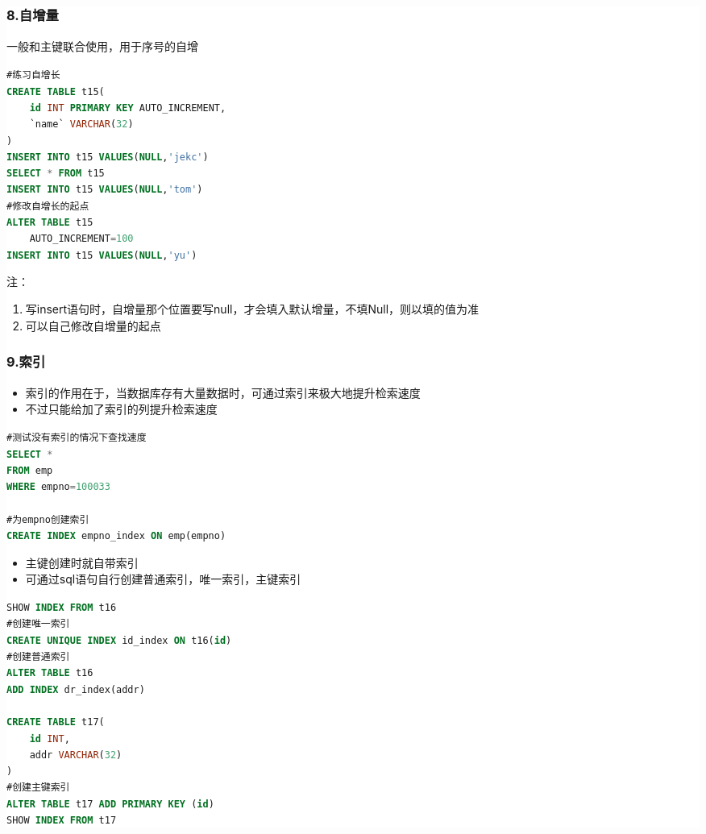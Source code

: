 ### 8.自增量

一般和主键联合使用，用于序号的自增

```sql
#练习自增长
CREATE TABLE t15(
	id INT PRIMARY KEY AUTO_INCREMENT,
	`name` VARCHAR(32)
)
INSERT INTO t15 VALUES(NULL,'jekc')
SELECT * FROM t15
INSERT INTO t15 VALUES(NULL,'tom')
#修改自增长的起点
ALTER TABLE t15
	AUTO_INCREMENT=100
INSERT INTO t15 VALUES(NULL,'yu')
```

注：

1. 写insert语句时，自增量那个位置要写null，才会填入默认增量，不填Null，则以填的值为准
2. 可以自己修改自增量的起点

### 9.索引

* 索引的作用在于，当数据库存有大量数据时，可通过索引来极大地提升检索速度
* 不过只能给加了索引的列提升检索速度

```sql
#测试没有索引的情况下查找速度
SELECT *
FROM emp
WHERE empno=100033

#为empno创建索引
CREATE INDEX empno_index ON emp(empno)
```

* 主键创建时就自带索引
* 可通过sql语句自行创建普通索引，唯一索引，主键索引

```sql
SHOW INDEX FROM t16
#创建唯一索引
CREATE UNIQUE INDEX id_index ON t16(id)
#创建普通索引
ALTER TABLE t16
ADD INDEX dr_index(addr)

CREATE TABLE t17(
	id INT,
	addr VARCHAR(32)
)
#创建主键索引
ALTER TABLE t17 ADD PRIMARY KEY (id)
SHOW INDEX FROM t17
```
